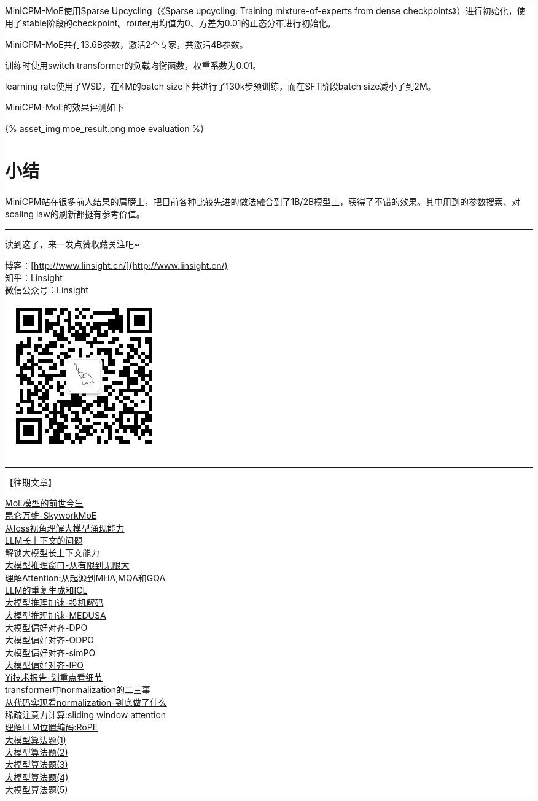 MiniCPM-MoE使用Sparse Upcycling（《Sparse upcycling: Training mixture-of-experts from dense checkpoints》）进行初始化，使用了stable阶段的checkpoint。router用均值为0、方差为0.01的正态分布进行初始化。  

MiniCPM-MoE共有13.6B参数，激活2个专家，共激活4B参数。

训练时使用switch transformer的负载均衡函数，权重系数为0.01。

learning rate使用了WSD，在4M的batch size下共进行了130k步预训练，而在SFT阶段batch size减小了到2M。  

MiniCPM-MoE的效果评测如下  

{% asset_img moe_result.png moe evaluation %}  

# 小结  

MiniCPM站在很多前人结果的肩膀上，把目前各种比较先进的做法融合到了1B/2B模型上，获得了不错的效果。其中用到的参数搜索、对scaling law的刷新都挺有参考价值。  

***  

读到这了，来一发点赞收藏关注吧~

博客：[http://www.linsight.cn/](http://www.linsight.cn/)  
知乎：[Linsight](https://www.zhihu.com/people/us4ever)  
微信公众号：Linsight  
![](/images/qrcode.jpg)  

***  

【往期文章】  

[MoE模型的前世今生](http://www.linsight.cn/44e38c1b.html)  
[昆仑万维-SkyworkMoE](https://www.linsight.cn/1d5bcd45.html)  
[从loss视角理解大模型涌现能力](https://www.linsight.cn/f5fb75e4.html)  
[LLM长上下文的问题](http://www.linsight.cn/c4da56c0.html)  
[解锁大模型长上下文能力](http://www.linsight.cn/cc852861.html)  
[大模型推理窗口-从有限到无限大](http://www.linsight.cn/45ee1a6d.html)  
[理解Attention:从起源到MHA,MQA和GQA](http://www.linsight.cn/3dc22f96.html)  
[LLM的重复生成和ICL](https://www.linsight.cn/7381cae3.html)  
[大模型推理加速-投机解码](http://www.linsight.cn/f5c015c.html)  
[大模型推理加速-MEDUSA](https://www.linsight.cn/7bbe2df6.html)  
[大模型偏好对齐-DPO](http://www.linsight.cn/473f2b43.html)  
[大模型偏好对齐-ODPO](http://www.linsight.cn/da871ebe.html)  
[大模型偏好对齐-simPO](http://www.linsight.cn/280fa97a.html)  
[大模型偏好对齐-IPO](http://www.linsight.cn/4fe7b810.html)  
[Yi技术报告-划重点看细节](http://www.linsight.cn/41b6a819.html)  
[transformer中normalization的二三事](http://www.linsight.cn/6a40bfa5.html)  
[从代码实现看normalization-到底做了什么](http://www.linsight.cn/b70b4a2d.html)  
[稀疏注意力计算:sliding window attention](http://www.linsight.cn/c61d17e3.html)  
[理解LLM位置编码:RoPE](http://www.linsight.cn/a051710f.html)  
[大模型算法题(1)](http://www.linsight.cn/3345028a.html)  
[大模型算法题(2)](http://www.linsight.cn/ad0bba9d.html)  
[大模型算法题(3)](http://www.linsight.cn/1736008.html)  
[大模型算法题(4)](http://www.linsight.cn/1736008.html)  
[大模型算法题(5)](http://www.linsight.cn/336f2f3e.html)  